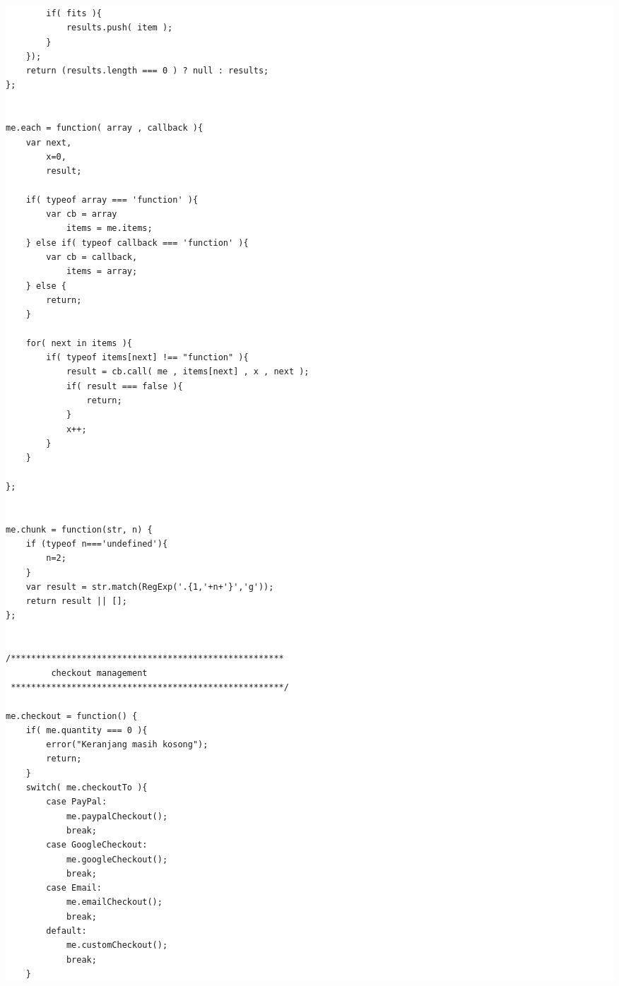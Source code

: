 			if( fits ){
				results.push( item );
			}
		});
		return (results.length === 0 ) ? null : results;
	};
	
	
	me.each = function( array , callback ){
		var next,
			x=0, 
			result;

		if( typeof array === 'function' ){
			var cb = array
				items = me.items;
		} else if( typeof callback === 'function' ){
			var cb = callback,
				items = array;
		} else {
			return;
		}
		
		for( next in items ){
			if( typeof items[next] !== "function" ){
				result = cb.call( me , items[next] , x , next );
				if( result === false ){
					return;
				}
				x++;
			}
		}
		
	};
	
	
	me.chunk = function(str, n) {
		if (typeof n==='undefined'){ 
			n=2;
		}
		var result = str.match(RegExp('.{1,'+n+'}','g'));
		return result || [];
	};


	/******************************************************
			 checkout management
	 ******************************************************/

	me.checkout = function() {
		if( me.quantity === 0 ){
			error("Keranjang masih kosong");
			return;
		}
		switch( me.checkoutTo ){
			case PayPal:
				me.paypalCheckout();
				break;
			case GoogleCheckout:
				me.googleCheckout();
				break;
			case Email:
				me.emailCheckout();
				break;
			default:
				me.customCheckout();
				break;
		}